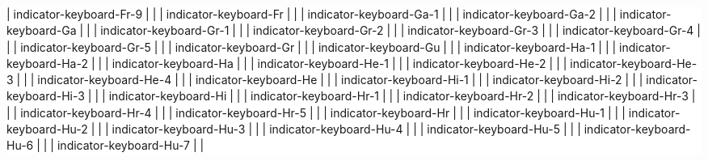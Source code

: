 | indicator-keyboard-Fr-9                    |         |
| indicator-keyboard-Fr                      |         |
| indicator-keyboard-Ga-1                    |         |
| indicator-keyboard-Ga-2                    |         |
| indicator-keyboard-Ga                      |         |
| indicator-keyboard-Gr-1                    |         |
| indicator-keyboard-Gr-2                    |         |
| indicator-keyboard-Gr-3                    |         |
| indicator-keyboard-Gr-4                    |         |
| indicator-keyboard-Gr-5                    |         |
| indicator-keyboard-Gr                      |         |
| indicator-keyboard-Gu                      |         |
| indicator-keyboard-Ha-1                    |         |
| indicator-keyboard-Ha-2                    |         |
| indicator-keyboard-Ha                      |         |
| indicator-keyboard-He-1                    |         |
| indicator-keyboard-He-2                    |         |
| indicator-keyboard-He-3                    |         |
| indicator-keyboard-He-4                    |         |
| indicator-keyboard-He                      |         |
| indicator-keyboard-Hi-1                    |         |
| indicator-keyboard-Hi-2                    |         |
| indicator-keyboard-Hi-3                    |         |
| indicator-keyboard-Hi                      |         |
| indicator-keyboard-Hr-1                    |         |
| indicator-keyboard-Hr-2                    |         |
| indicator-keyboard-Hr-3                    |         |
| indicator-keyboard-Hr-4                    |         |
| indicator-keyboard-Hr-5                    |         |
| indicator-keyboard-Hr                      |         |
| indicator-keyboard-Hu-1                    |         |
| indicator-keyboard-Hu-2                    |         |
| indicator-keyboard-Hu-3                    |         |
| indicator-keyboard-Hu-4                    |         |
| indicator-keyboard-Hu-5                    |         |
| indicator-keyboard-Hu-6                    |         |
| indicator-keyboard-Hu-7                    |         |